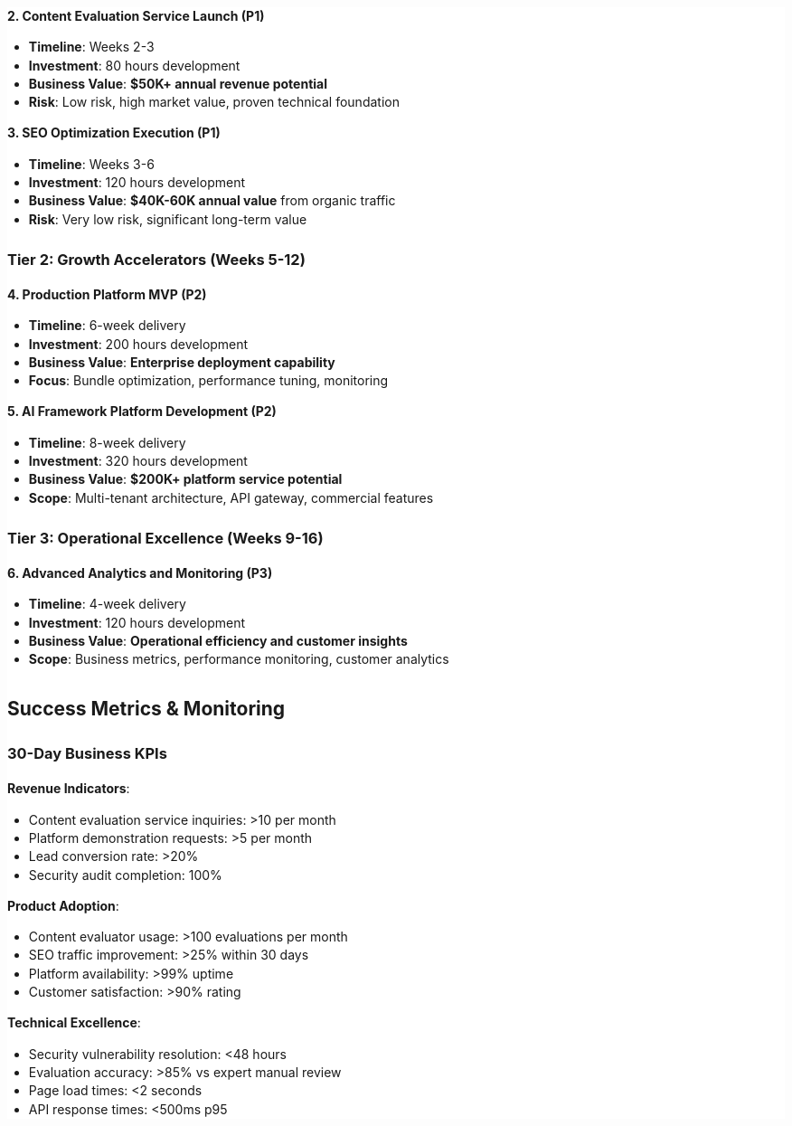 **2. Content Evaluation Service Launch (P1)**
- **Timeline**: Weeks 2-3
- **Investment**: 80 hours development
- **Business Value**: **$50K+ annual revenue potential**
- **Risk**: Low risk, high market value, proven technical foundation

**3. SEO Optimization Execution (P1)**
- **Timeline**: Weeks 3-6
- **Investment**: 120 hours development
- **Business Value**: **$40K-60K annual value** from organic traffic
- **Risk**: Very low risk, significant long-term value

### Tier 2: Growth Accelerators (Weeks 5-12)

**4. Production Platform MVP (P2)**
- **Timeline**: 6-week delivery
- **Investment**: 200 hours development
- **Business Value**: **Enterprise deployment capability**
- **Focus**: Bundle optimization, performance tuning, monitoring

**5. AI Framework Platform Development (P2)**
- **Timeline**: 8-week delivery
- **Investment**: 320 hours development
- **Business Value**: **$200K+ platform service potential**
- **Scope**: Multi-tenant architecture, API gateway, commercial features

### Tier 3: Operational Excellence (Weeks 9-16)

**6. Advanced Analytics and Monitoring (P3)**
- **Timeline**: 4-week delivery
- **Investment**: 120 hours development
- **Business Value**: **Operational efficiency and customer insights**
- **Scope**: Business metrics, performance monitoring, customer analytics

## Success Metrics & Monitoring

### 30-Day Business KPIs

**Revenue Indicators**:
- Content evaluation service inquiries: >10 per month
- Platform demonstration requests: >5 per month
- Lead conversion rate: >20%
- Security audit completion: 100%

**Product Adoption**:
- Content evaluator usage: >100 evaluations per month
- SEO traffic improvement: >25% within 30 days
- Platform availability: >99% uptime
- Customer satisfaction: >90% rating

**Technical Excellence**:
- Security vulnerability resolution: <48 hours
- Evaluation accuracy: >85% vs expert manual review
- Page load times: <2 seconds
- API response times: <500ms p95
